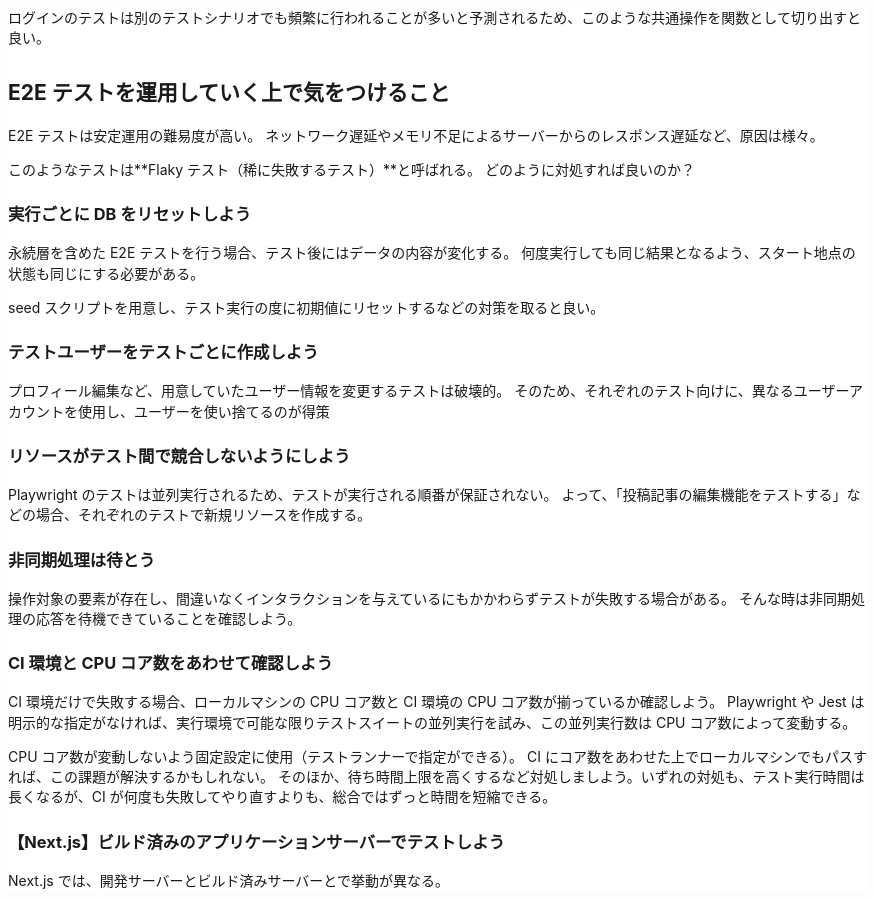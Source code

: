 ログインのテストは別のテストシナリオでも頻繁に行われることが多いと予測されるため、このような共通操作を関数として切り出すと良い。

## E2E テストを運用していく上で気をつけること

E2E テストは安定運用の難易度が高い。
ネットワーク遅延やメモリ不足によるサーバーからのレスポンス遅延など、原因は様々。

このようなテストは**Flaky テスト（稀に失敗するテスト）**と呼ばれる。
どのように対処すれば良いのか？

### 実行ごとに DB をリセットしよう

永続層を含めた E2E テストを行う場合、テスト後にはデータの内容が変化する。
何度実行しても同じ結果となるよう、スタート地点の状態も同じにする必要がある。

seed スクリプトを用意し、テスト実行の度に初期値にリセットするなどの対策を取ると良い。

### テストユーザーをテストごとに作成しよう

プロフィール編集など、用意していたユーザー情報を変更するテストは破壊的。
そのため、それぞれのテスト向けに、異なるユーザーアカウントを使用し、ユーザーを使い捨てるのが得策

### リソースがテスト間で競合しないようにしよう

Playwright のテストは並列実行されるため、テストが実行される順番が保証されない。
よって、「投稿記事の編集機能をテストする」などの場合、それぞれのテストで新規リソースを作成する。

### 非同期処理は待とう

操作対象の要素が存在し、間違いなくインタラクションを与えているにもかかわらずテストが失敗する場合がある。
そんな時は非同期処理の応答を待機できていることを確認しよう。

### CI 環境と CPU コア数をあわせて確認しよう

CI 環境だけで失敗する場合、ローカルマシンの CPU コア数と CI 環境の CPU コア数が揃っているか確認しよう。
Playwright や Jest は明示的な指定がなければ、実行環境で可能な限りテストスイートの並列実行を試み、この並列実行数は CPU コア数によって変動する。

CPU コア数が変動しないよう固定設定に使用（テストランナーで指定ができる）。
CI にコア数をあわせた上でローカルマシンでもパスすれば、この課題が解決するかもしれない。
そのほか、待ち時間上限を高くするなど対処しましよう。いずれの対処も、テスト実行時間は長くなるが、CI が何度も失敗してやり直すよりも、総合ではずっと時間を短縮できる。

### 【Next.js】ビルド済みのアプリケーションサーバーでテストしよう

Next.js では、開発サーバーとビルド済みサーバーとで挙動が異なる。
